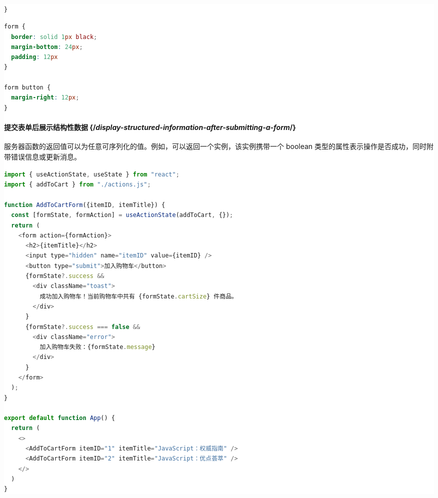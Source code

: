 ```js src/actions.js
}
```

```css src/styles.css hidden
form {
  border: solid 1px black;
  margin-bottom: 24px;
  padding: 12px
}

form button {
  margin-right: 12px;
}
```
</Sandpack>

<Solution />

#### 提交表单后展示结构性数据 {/*display-structured-information-after-submitting-a-form*/}

服务器函数的返回值可以为任意可序列化的值。例如，可以返回一个实例，该实例携带一个 boolean 类型的属性表示操作是否成功，同时附带错误信息或更新消息。

<Sandpack>

```js src/App.js
import { useActionState, useState } from "react";
import { addToCart } from "./actions.js";

function AddToCartForm({itemID, itemTitle}) {
  const [formState, formAction] = useActionState(addToCart, {});
  return (
    <form action={formAction}>
      <h2>{itemTitle}</h2>
      <input type="hidden" name="itemID" value={itemID} />
      <button type="submit">加入购物车</button>
      {formState?.success &&
        <div className="toast">
          成功加入购物车！当前购物车中共有 {formState.cartSize} 件商品。
        </div>
      }
      {formState?.success === false &&
        <div className="error">
          加入购物车失败：{formState.message}
        </div>
      }
    </form>
  );
}

export default function App() {
  return (
    <>
      <AddToCartForm itemID="1" itemTitle="JavaScript：权威指南" />
      <AddToCartForm itemID="2" itemTitle="JavaScript：优点荟萃" />
    </>
  )
}
```
